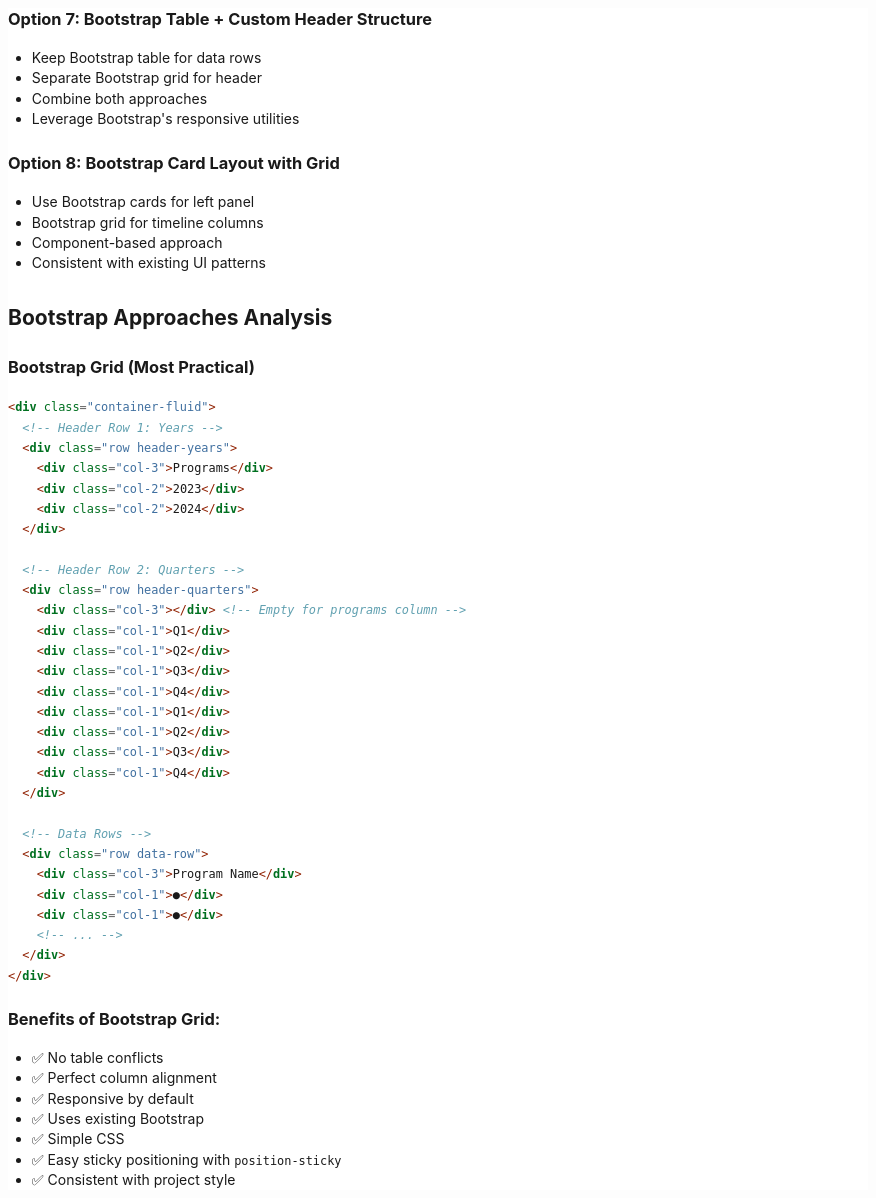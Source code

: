 ### Option 7: Bootstrap Table + Custom Header Structure
- Keep Bootstrap table for data rows
- Separate Bootstrap grid for header
- Combine both approaches
- Leverage Bootstrap's responsive utilities

### Option 8: Bootstrap Card Layout with Grid
- Use Bootstrap cards for left panel
- Bootstrap grid for timeline columns
- Component-based approach
- Consistent with existing UI patterns

## Bootstrap Approaches Analysis

### Bootstrap Grid (Most Practical)
```html
<div class="container-fluid">
  <!-- Header Row 1: Years -->
  <div class="row header-years">
    <div class="col-3">Programs</div>
    <div class="col-2">2023</div>
    <div class="col-2">2024</div>
  </div>
  
  <!-- Header Row 2: Quarters -->
  <div class="row header-quarters">
    <div class="col-3"></div> <!-- Empty for programs column -->
    <div class="col-1">Q1</div>
    <div class="col-1">Q2</div>
    <div class="col-1">Q3</div>
    <div class="col-1">Q4</div>
    <div class="col-1">Q1</div>
    <div class="col-1">Q2</div>
    <div class="col-1">Q3</div>
    <div class="col-1">Q4</div>
  </div>
  
  <!-- Data Rows -->
  <div class="row data-row">
    <div class="col-3">Program Name</div>
    <div class="col-1">●</div>
    <div class="col-1">●</div>
    <!-- ... -->
  </div>
</div>
```

### Benefits of Bootstrap Grid:
- ✅ No table conflicts
- ✅ Perfect column alignment
- ✅ Responsive by default
- ✅ Uses existing Bootstrap
- ✅ Simple CSS
- ✅ Easy sticky positioning with `position-sticky`
- ✅ Consistent with project style
